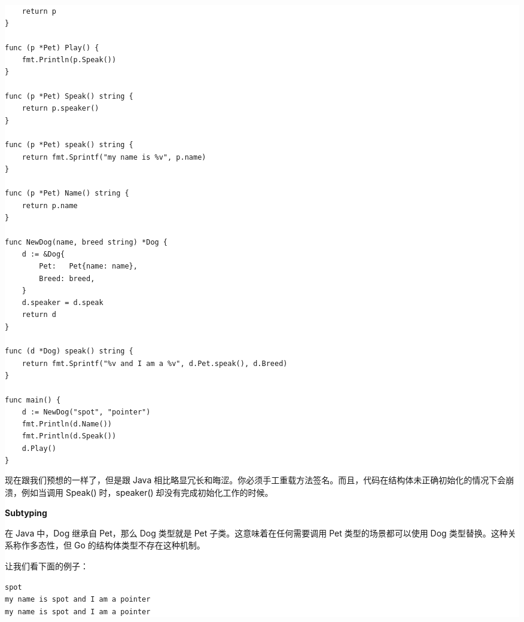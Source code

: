 ```
    return p
}

func (p *Pet) Play() {
    fmt.Println(p.Speak())
}

func (p *Pet) Speak() string {
    return p.speaker()
}

func (p *Pet) speak() string {
    return fmt.Sprintf("my name is %v", p.name)
}

func (p *Pet) Name() string {
    return p.name
}

func NewDog(name, breed string) *Dog {
    d := &Dog{
        Pet:   Pet{name: name},
        Breed: breed,
    }
    d.speaker = d.speak
    return d
}

func (d *Dog) speak() string {
    return fmt.Sprintf("%v and I am a %v", d.Pet.speak(), d.Breed)
}

func main() {
    d := NewDog("spot", "pointer")
    fmt.Println(d.Name())
    fmt.Println(d.Speak())
    d.Play()
}
```

现在跟我们预想的一样了，但是跟 Java 相比略显冗长和晦涩。你必须手工重载方法签名。而且，代码在结构体未正确初始化的情况下会崩溃，例如当调用 Speak() 时，speaker() 却没有完成初始化工作的时候。

**Subtyping**

在 Java 中，Dog 继承自 Pet，那么 Dog 类型就是 Pet 子类。这意味着在任何需要调用 Pet 类型的场景都可以使用 Dog 类型替换。这种关系称作多态性，但 Go 的结构体类型不存在这种机制。

让我们看下面的例子：

```
spot
my name is spot and I am a pointer
my name is spot and I am a pointer
```

